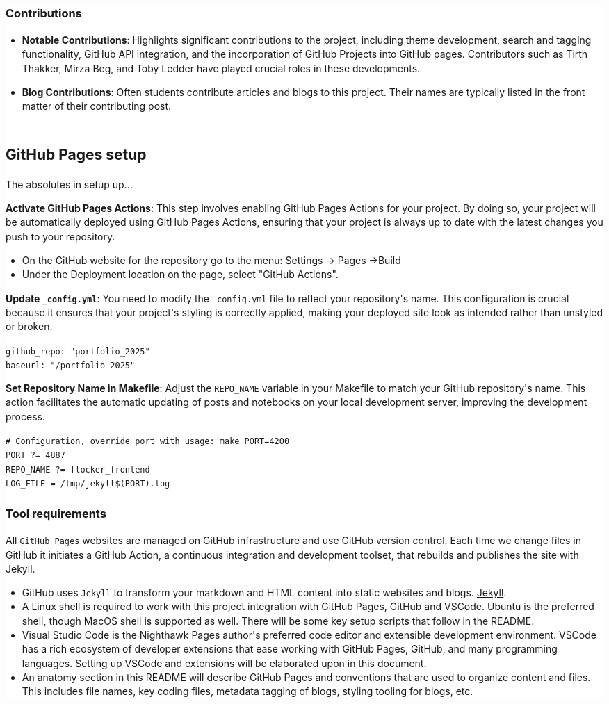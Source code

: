 ### Contributions

- **Notable Contributions**: Highlights significant contributions to the project, including theme development, search and tagging functionality, GitHub API integration, and the incorporation of GitHub Projects into GitHub pages. Contributors such as Tirth Thakker, Mirza Beg, and Toby Ledder have played crucial roles in these developments.

- **Blog Contributions**: Often students contribute articles and blogs to this project. Their names are typically listed in the front matter of their contributing post.

---

## GitHub Pages setup

The absolutes in setup up...

**Activate GitHub Pages Actions**: This step involves enabling GitHub Pages Actions for your project. By doing so, your project will be automatically deployed using GitHub Pages Actions, ensuring that your project is always up to date with the latest changes you push to your repository.

- On the GitHub website for the repository go to the menu: Settings -> Pages ->Build
- Under the Deployment location on the page, select "GitHub Actions".

**Update `_config.yml`**: You need to modify the `_config.yml` file to reflect your repository's name. This configuration is crucial because it ensures that your project's styling is correctly applied, making your deployed site look as intended rather than unstyled or broken.

```text
github_repo: "portfolio_2025"
baseurl: "/portfolio_2025"
```

**Set Repository Name in Makefile**: Adjust the `REPO_NAME` variable in your Makefile to match your GitHub repository's name. This action facilitates the automatic updating of posts and notebooks on your local development server, improving the development process.

```make
# Configuration, override port with usage: make PORT=4200
PORT ?= 4887
REPO_NAME ?= flocker_frontend
LOG_FILE = /tmp/jekyll$(PORT).log
```

### Tool requirements

All `GitHub Pages` websites are managed on GitHub infrastructure and use GitHub version control. Each time we change files in GitHub it initiates a GitHub Action, a continuous integration and development toolset, that rebuilds and publishes the site with Jekyll.

- GitHub uses `Jekyll` to transform your markdown and HTML content into static websites and blogs. [Jekyll](https://jekyllrb.com/).
- A Linux shell is required to work with this project integration with GitHub Pages, GitHub and VSCode. Ubuntu is the preferred shell, though MacOS shell is supported as well. There will be some key setup scripts that follow in the README.
- Visual Studio Code is the Nighthawk Pages author's preferred code editor and extensible development environment. VSCode has a rich ecosystem of developer extensions that ease working with GitHub Pages, GitHub, and many programming languages. Setting up VSCode and extensions will be elaborated upon in this document.
- An anatomy section in this README will describe GitHub Pages and conventions that are used to organize content and files. This includes file names, key coding files, metadata tagging of blogs, styling tooling for blogs, etc.
